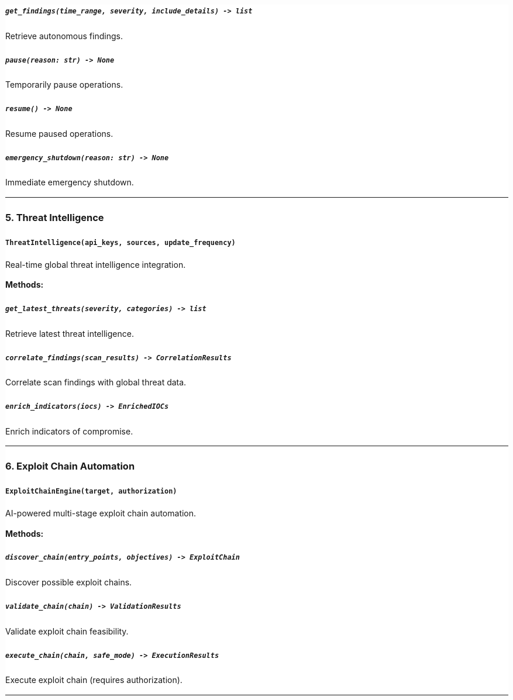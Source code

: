 ##### `get_findings(time_range, severity, include_details) -> list`
Retrieve autonomous findings.

##### `pause(reason: str) -> None`
Temporarily pause operations.

##### `resume() -> None`
Resume paused operations.

##### `emergency_shutdown(reason: str) -> None`
Immediate emergency shutdown.

---

### 5. Threat Intelligence

#### `ThreatIntelligence(api_keys, sources, update_frequency)`

Real-time global threat intelligence integration.

**Methods:**

##### `get_latest_threats(severity, categories) -> list`
Retrieve latest threat intelligence.

##### `correlate_findings(scan_results) -> CorrelationResults`
Correlate scan findings with global threat data.

##### `enrich_indicators(iocs) -> EnrichedIOCs`
Enrich indicators of compromise.

---

### 6. Exploit Chain Automation

#### `ExploitChainEngine(target, authorization)`

AI-powered multi-stage exploit chain automation.

**Methods:**

##### `discover_chain(entry_points, objectives) -> ExploitChain`
Discover possible exploit chains.

##### `validate_chain(chain) -> ValidationResults`
Validate exploit chain feasibility.

##### `execute_chain(chain, safe_mode) -> ExecutionResults`
Execute exploit chain (requires authorization).

---